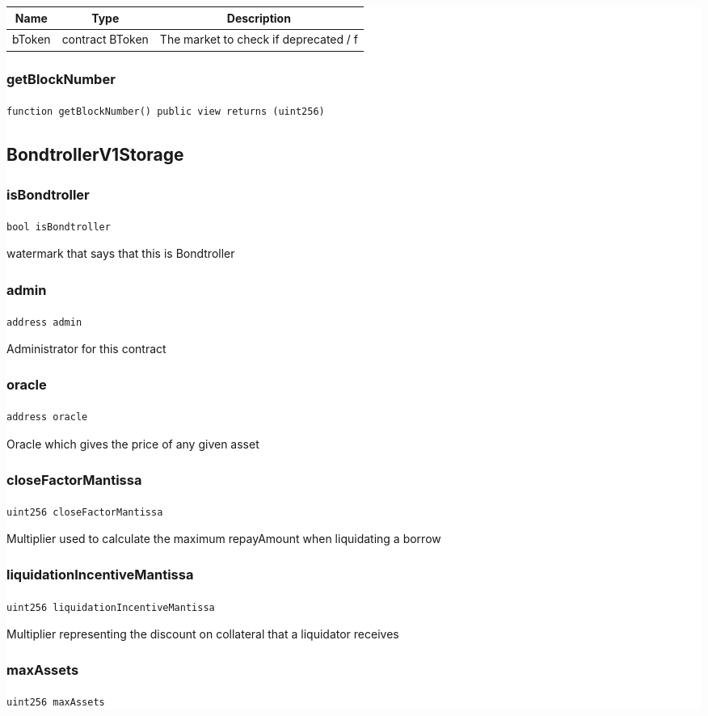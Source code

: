 | Name | Type | Description |
| ---- | ---- | ----------- |
| bToken | contract BToken | The market to check if deprecated /     f |

### getBlockNumber

```solidity
function getBlockNumber() public view returns (uint256)
```

## BondtrollerV1Storage

### isBondtroller

```solidity
bool isBondtroller
```

watermark that says that this is Bondtroller

### admin

```solidity
address admin
```

Administrator for this contract

### oracle

```solidity
address oracle
```

Oracle which gives the price of any given asset

### closeFactorMantissa

```solidity
uint256 closeFactorMantissa
```

Multiplier used to calculate the maximum repayAmount when liquidating a borrow

### liquidationIncentiveMantissa

```solidity
uint256 liquidationIncentiveMantissa
```

Multiplier representing the discount on collateral that a liquidator receives

### maxAssets

```solidity
uint256 maxAssets
```
